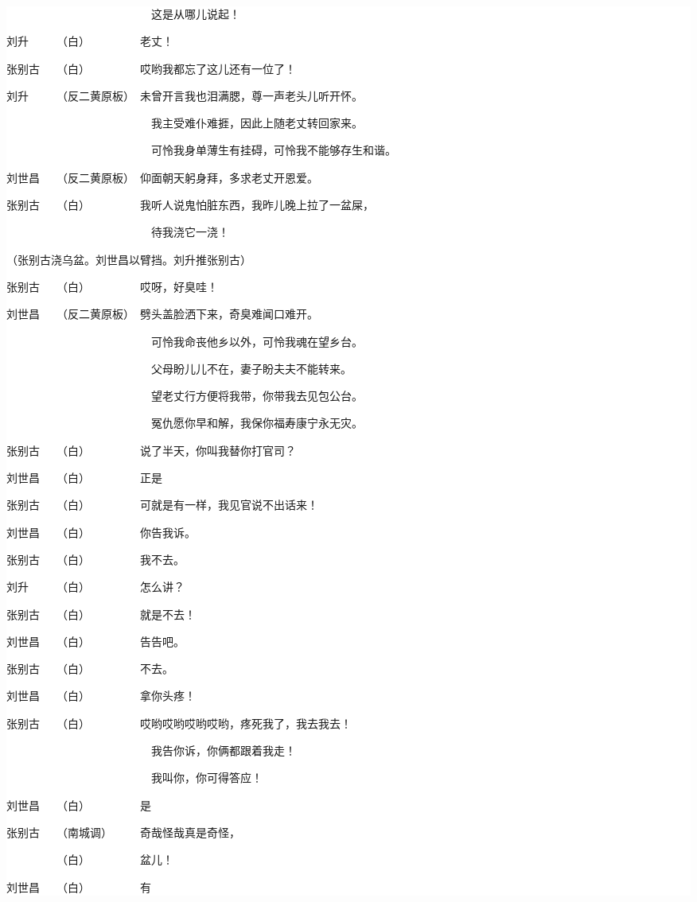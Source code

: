 　　　　　　　　　　　　　这是从哪儿说起！

刘升　　　（白）　　　　　老丈！

张别古　　（白）　　　　　哎哟我都忘了这儿还有一位了！

刘升　　　（反二黄原板）　未曾开言我也泪满腮，尊一声老头儿听开怀。

　　　　　　　　　　　　　我主受难仆难捱，因此上随老丈转回家来。

　　　　　　　　　　　　　可怜我身单薄生有挂碍，可怜我不能够存生和谐。

刘世昌　　（反二黄原板）　仰面朝天躬身拜，多求老丈开恩爱。

张别古　　（白）　　　　　我听人说鬼怕脏东西，我昨儿晚上拉了一盆屎，

　　　　　　　　　　　　　待我浇它一浇！

（张别古浇乌盆。刘世昌以臂挡。刘升推张别古）

张别古　　（白）　　　　　哎呀，好臭哇！

刘世昌　　（反二黄原板）　劈头盖脸洒下来，奇臭难闻口难开。

　　　　　　　　　　　　　可怜我命丧他乡以外，可怜我魂在望乡台。

　　　　　　　　　　　　　父母盼儿儿不在，妻子盼夫夫不能转来。

　　　　　　　　　　　　　望老丈行方便将我带，你带我去见包公台。

　　　　　　　　　　　　　冤仇愿你早和解，我保你福寿康宁永无灾。

张别古　　（白）　　　　　说了半天，你叫我替你打官司？

刘世昌　　（白）　　　　　正是

张别古　　（白）　　　　　可就是有一样，我见官说不出话来！

刘世昌　　（白）　　　　　你告我诉。

张别古　　（白）　　　　　我不去。

刘升　　　（白）　　　　　怎么讲？

张别古　　（白）　　　　　就是不去！

刘世昌　　（白）　　　　　告告吧。

张别古　　（白）　　　　　不去。

刘世昌　　（白）　　　　　拿你头疼！

张别古　　（白）　　　　　哎哟哎哟哎哟哎哟，疼死我了，我去我去！

　　　　　　　　　　　　　我告你诉，你俩都跟着我走！

　　　　　　　　　　　　　我叫你，你可得答应！

刘世昌　　（白）　　　　　是

张别古　　（南城调）　　　奇哉怪哉真是奇怪，

　　　　　（白）　　　　　盆儿！

刘世昌　　（白）　　　　　有
